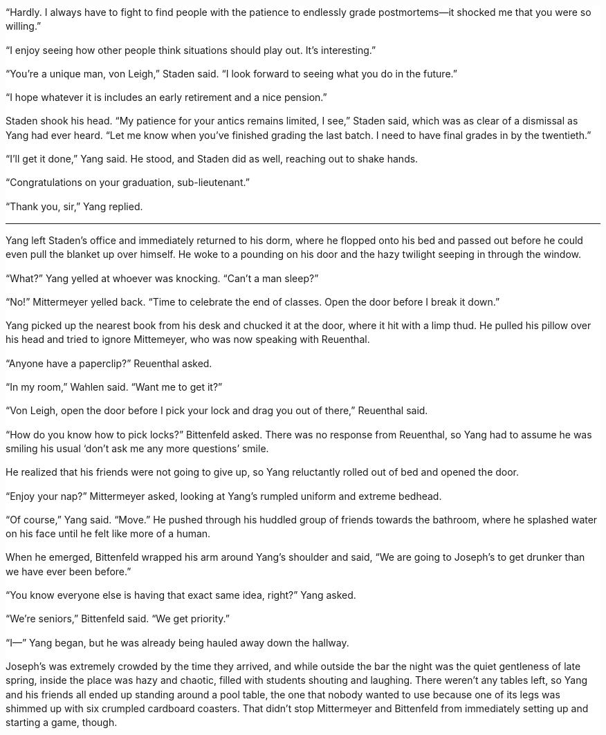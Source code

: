 “Hardly. I always have to fight to find people with the patience to endlessly grade postmortems—it shocked me that you were so willing.”

“I enjoy seeing how other people think situations should play out. It’s interesting.”

“You’re a unique man, von Leigh,” Staden said. “I look forward to seeing what you do in the future.”

“I hope whatever it is includes an early retirement and a nice pension.”

Staden shook his head. “My patience for your antics remains limited, I see,” Staden said, which was as clear of a dismissal as Yang had ever heard. “Let me know when you’ve finished grading the last batch. I need to have final grades in by the twentieth.”

“I’ll get it done,” Yang said. He stood, and Staden did as well, reaching out to shake hands.

“Congratulations on your graduation, sub\-lieutenant.”

“Thank you, sir,” Yang replied.

---

Yang left Staden’s office and immediately returned to his dorm, where he flopped onto his bed and passed out before he could even pull the blanket up over himself. He woke to a pounding on his door and the hazy twilight seeping in through the window.

“What?” Yang yelled at whoever was knocking. “Can’t a man sleep?”

“No\!” Mittermeyer yelled back. “Time to celebrate the end of classes. Open the door before I break it down.”

Yang picked up the nearest book from his desk and chucked it at the door, where it hit with a limp thud. He pulled his pillow over his head and tried to ignore Mittemeyer, who was now speaking with Reuenthal.

“Anyone have a paperclip?” Reuenthal asked.

“In my room,” Wahlen said. “Want me to get it?”

“Von Leigh, open the door before I pick your lock and drag you out of there,” Reuenthal said.

“How do you know how to pick locks?” Bittenfeld asked. There was no response from Reuenthal, so Yang had to assume he was smiling his usual ‘don’t ask me any more questions’ smile.

He realized that his friends were not going to give up, so Yang reluctantly rolled out of bed and opened the door.

“Enjoy your nap?” Mittermeyer asked, looking at Yang’s rumpled uniform and extreme bedhead.

“Of course,” Yang said. “Move.” He pushed through his huddled group of friends towards the bathroom, where he splashed water on his face until he felt like more of a human.

When he emerged, Bittenfeld wrapped his arm around Yang’s shoulder and said, “We are going to Joseph’s to get drunker than we have ever been before.”

“You know everyone else is having that exact same idea, right?” Yang asked.

“We’re seniors,” Bittenfeld said. “We get priority.”

“I—” Yang began, but he was already being hauled away down the hallway.

Joseph’s was extremely crowded by the time they arrived, and while outside the bar the night was the quiet gentleness of late spring, inside the place was hazy and chaotic, filled with students shouting and laughing. There weren’t any tables left, so Yang and his friends all ended up standing around a pool table, the one that nobody wanted to use because one of its legs was shimmed up with six crumpled cardboard coasters. That didn’t stop Mittermeyer and Bittenfeld from immediately setting up and starting a game, though.
